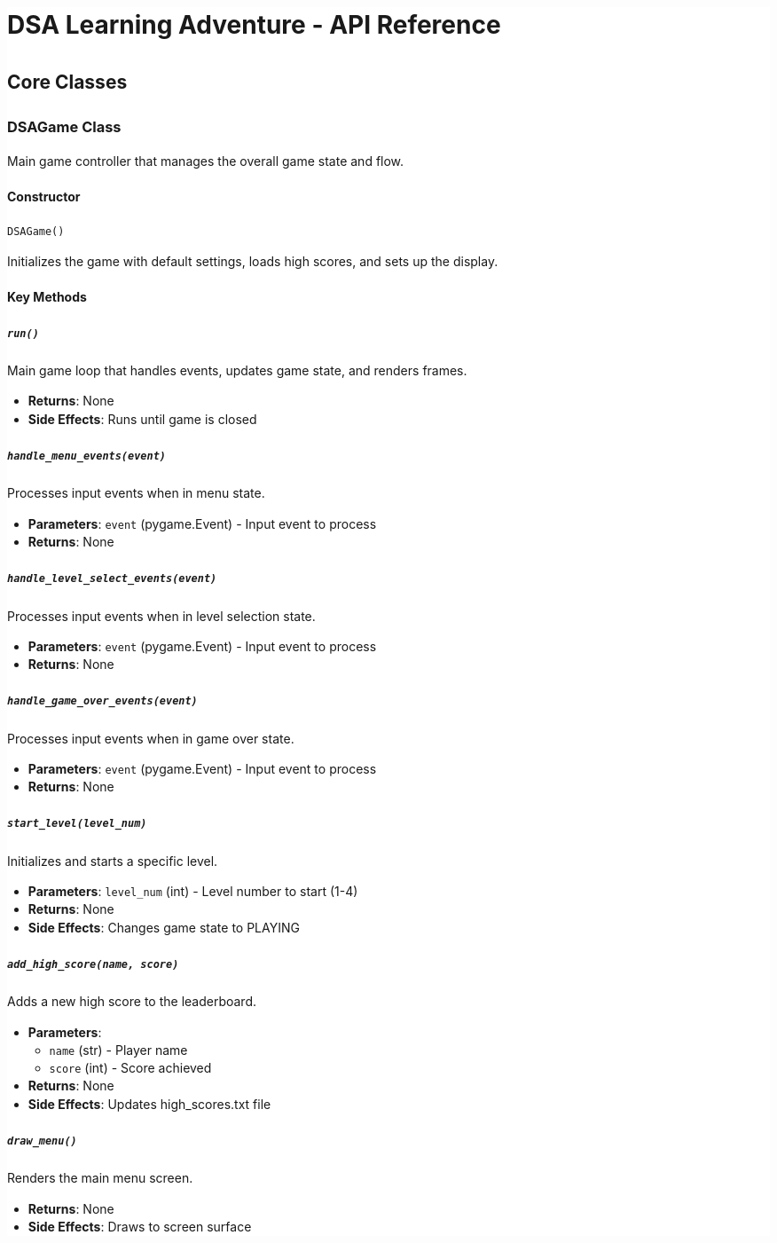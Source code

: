 # DSA Learning Adventure - API Reference

## Core Classes

### DSAGame Class

Main game controller that manages the overall game state and flow.

#### Constructor
```python
DSAGame()
```
Initializes the game with default settings, loads high scores, and sets up the display.

#### Key Methods

##### `run()`
Main game loop that handles events, updates game state, and renders frames.
- **Returns**: None
- **Side Effects**: Runs until game is closed

##### `handle_menu_events(event)`
Processes input events when in menu state.
- **Parameters**: `event` (pygame.Event) - Input event to process
- **Returns**: None

##### `handle_level_select_events(event)`
Processes input events when in level selection state.
- **Parameters**: `event` (pygame.Event) - Input event to process
- **Returns**: None

##### `handle_game_over_events(event)`
Processes input events when in game over state.
- **Parameters**: `event` (pygame.Event) - Input event to process
- **Returns**: None

##### `start_level(level_num)`
Initializes and starts a specific level.
- **Parameters**: `level_num` (int) - Level number to start (1-4)
- **Returns**: None
- **Side Effects**: Changes game state to PLAYING

##### `add_high_score(name, score)`
Adds a new high score to the leaderboard.
- **Parameters**: 
  - `name` (str) - Player name
  - `score` (int) - Score achieved
- **Returns**: None
- **Side Effects**: Updates high_scores.txt file

##### `draw_menu()`
Renders the main menu screen.
- **Returns**: None
- **Side Effects**: Draws to screen surface
